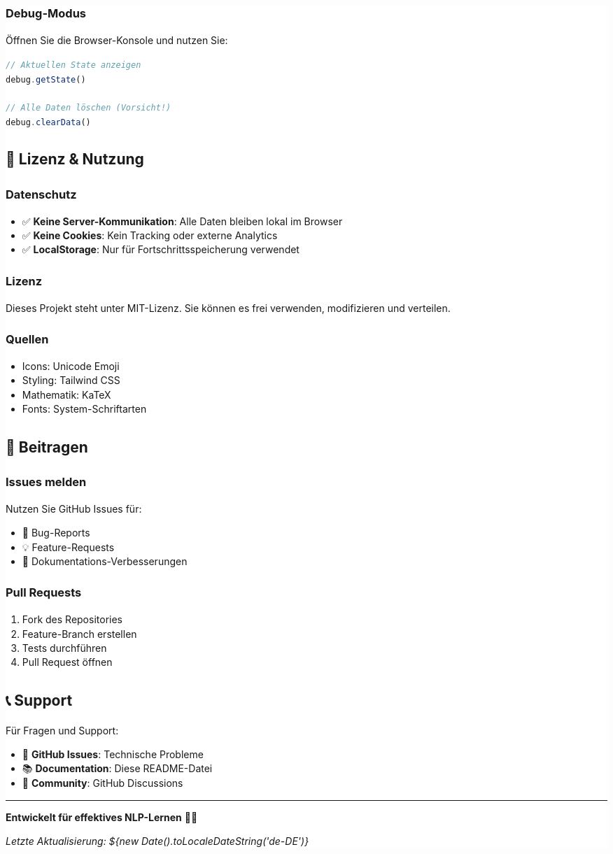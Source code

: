 ### Debug-Modus

Öffnen Sie die Browser-Konsole und nutzen Sie:

```javascript
// Aktuellen State anzeigen
debug.getState()

// Alle Daten löschen (Vorsicht!)
debug.clearData()
```

## 📄 Lizenz & Nutzung

### Datenschutz

- ✅ **Keine Server-Kommunikation**: Alle Daten bleiben lokal im Browser
- ✅ **Keine Cookies**: Kein Tracking oder externe Analytics
- ✅ **LocalStorage**: Nur für Fortschrittsspeicherung verwendet

### Lizenz

Dieses Projekt steht unter MIT-Lizenz. Sie können es frei verwenden, modifizieren und verteilen.

### Quellen

- Icons: Unicode Emoji
- Styling: Tailwind CSS
- Mathematik: KaTeX
- Fonts: System-Schriftarten

## 🤝 Beitragen

### Issues melden

Nutzen Sie GitHub Issues für:
- 🐛 Bug-Reports
- 💡 Feature-Requests  
- 📖 Dokumentations-Verbesserungen

### Pull Requests

1. Fork des Repositories
2. Feature-Branch erstellen
3. Tests durchführen
4. Pull Request öffnen

## 📞 Support

Für Fragen und Support:

- 📧 **GitHub Issues**: Technische Probleme
- 📚 **Documentation**: Diese README-Datei
- 💬 **Community**: GitHub Discussions

---

**Entwickelt für effektives NLP-Lernen** 🧠✨

*Letzte Aktualisierung: ${new Date().toLocaleDateString('de-DE')}*
